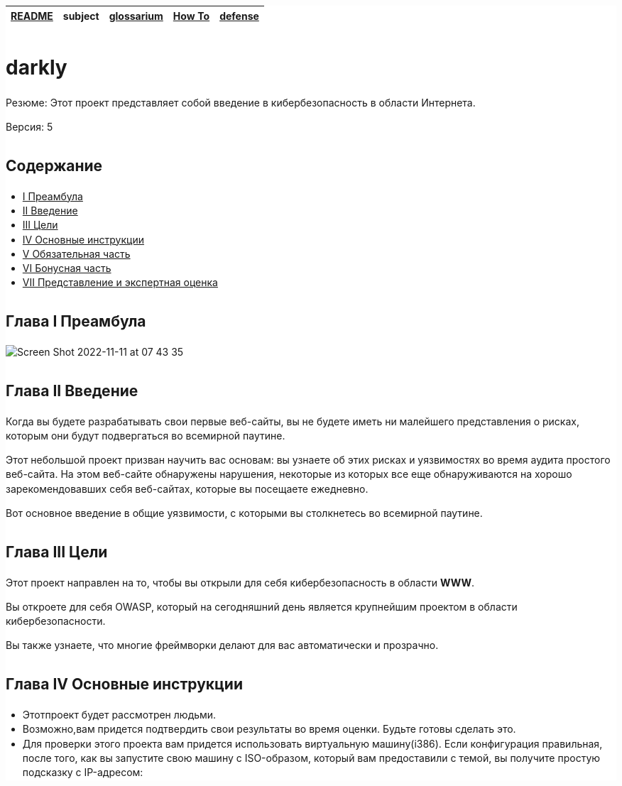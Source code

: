 | [README](README.md) | subject | [glossarium](glossarium.md) | [How To](howTo.md) | [defense](defense.md) |
|-|-|-|-|-|


# darkly

Резюме: Этот проект представляет собой введение в кибербезопасность в области Интернета. 

Версия: 5

## Содержание ##
- [I Преамбула](#глава-i-преамбула)
- [II Введение](#глава-ii-введение)
- [III Цели](#глава-iii-цели)
- [IV Основные инструкции](#глава-iv-основные-инструкции)
- [V Обязательная часть](#глава-v-обязательная-часть)
- [VI Бонусная часть](#глава-vi-бонусная-часть)
- [VII Представление и экспертная оценка](#глава-vii-представление-и-экспертная-оценка)

## Глава I Преамбула ## 

<img width="1099" alt="Screen Shot 2022-11-11 at 07 43 35" src="https://user-images.githubusercontent.com/84193980/201265421-dd8f02b2-f950-43e9-9f7c-04e5f0ae7406.png">

##  Глава II Введение ##

Когда вы будете разрабатывать свои первые веб-сайты, вы не будете иметь ни малейшего представления о рисках, которым они будут подвергаться во всемирной паутине.

Этот небольшой проект призван научить вас основам: вы узнаете об этих рисках и уязвимостях во время аудита простого веб-сайта. На этом веб-сайте обнаружены нарушения, некоторые из которых все еще обнаруживаются на хорошо зарекомендовавших себя веб-сайтах, которые вы посещаете ежедневно.

Вот основное введение в общие уязвимости, с которыми вы столкнетесь во всемирной паутине.

##  Глава III Цели ##

Этот проект направлен на то, чтобы вы открыли для себя кибербезопасность в области **WWW**.

Вы откроете для себя OWASP, который на сегодняшний день является крупнейшим проектом в области кибербезопасности.

Вы также узнаете, что многие фреймворки делают для вас автоматически и прозрачно.

##  Глава IV Основные инструкции ##

- Этотпроект будет рассмотрен людьми.
- Возможно,вам придется подтвердить свои результаты во время оценки. Будьте готовы сделать это.
- Для проверки этого проекта вам придется использовать виртуальную машину(i386). Если конфигурация правильная, после того, как вы запустите свою машину с ISO-образом, который вам предоставили с темой, вы получите простую подсказку с IP-адресом:
